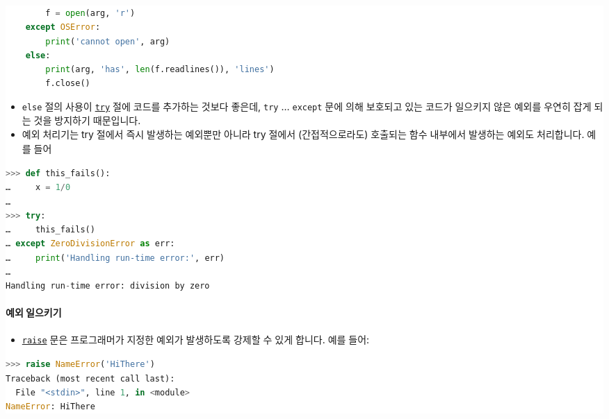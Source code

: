```python
        f = open(arg, 'r')
    except OSError:
        print('cannot open', arg)
    else:
        print(arg, 'has', len(f.readlines()), 'lines')
        f.close()
```

- `else` 절의 사용이 [`try`](https://docs.python.org/ko/3.12/reference/compound_stmts.html#try) 절에 코드를 추가하는 것보다 좋은데, `try` … `except` 문에 의해 보호되고 있는 코드가 일으키지 않은 예외를 우연히 잡게 되는 것을 방지하기 때문입니다.
- 예외 처리기는 try 절에서 즉시 발생하는 예외뿐만 아니라 try 절에서 (간접적으로라도) 호출되는 함수 내부에서 발생하는 예외도 처리합니다. 예를 들어

```python
>>> def this_fails():
…     x = 1/0
…
>>> try:
…     this_fails()
… except ZeroDivisionError as err:
…     print('Handling run-time error:', err)
…
Handling run-time error: division by zero
```

#### 예외 일으키기

- [`raise`](https://docs.python.org/ko/3.12/reference/simple_stmts.html#raise) 문은 프로그래머가 지정한 예외가 발생하도록 강제할 수 있게 합니다. 예를 들어:

```python
>>> raise NameError('HiThere')
Traceback (most recent call last):
  File "<stdin>", line 1, in <module>
NameError: HiThere
```

